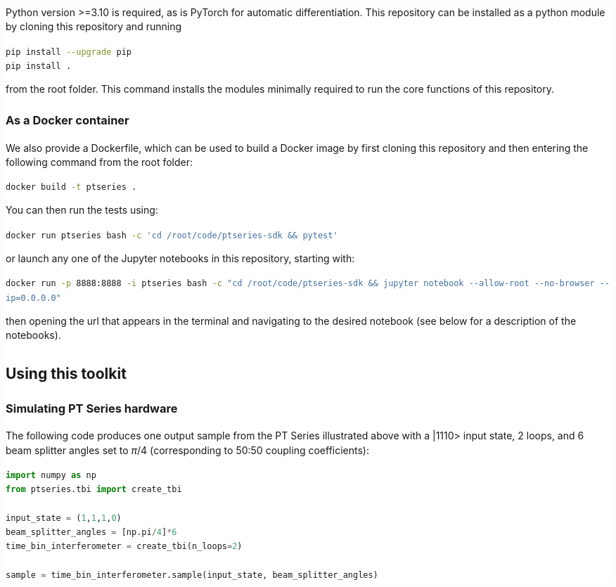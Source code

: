 Python version >=3.10 is required, as is PyTorch for automatic differentiation. This repository can be installed as a
python module by cloning this repository and running

```bash
pip install --upgrade pip
pip install .
```

from the root folder. This command installs the modules minimally required to run the core functions of this repository.

### As a Docker container

We also provide a Dockerfile, which can be used to build a Docker image by first cloning this repository and then
entering the following command from the root folder:

```bash
docker build -t ptseries .
```

You can then run the tests using:

```bash
docker run ptseries bash -c 'cd /root/code/ptseries-sdk && pytest'
```

or launch any one of the Jupyter notebooks in this repository, starting with:

```bash
docker run -p 8888:8888 -i ptseries bash -c "cd /root/code/ptseries-sdk && jupyter notebook --allow-root --no-browser --ip=0.0.0.0"
```

then opening the url that appears in the terminal and navigating to the desired notebook (see below for a description of the notebooks).

## Using this toolkit

### Simulating PT Series hardware

The following code produces one output sample from the PT Series illustrated above with a |1110> input state, 2 loops,
and 6 beam splitter angles set to $\pi/4$ (corresponding to 50:50 coupling coefficients):

```python
import numpy as np
from ptseries.tbi import create_tbi

input_state = (1,1,1,0)
beam_splitter_angles = [np.pi/4]*6
time_bin_interferometer = create_tbi(n_loops=2)

sample = time_bin_interferometer.sample(input_state, beam_splitter_angles)
```

